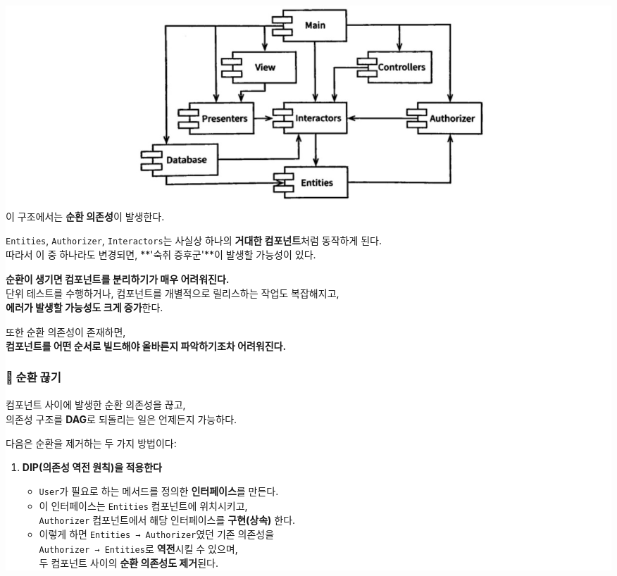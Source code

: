 <img src="../Clean Architecture-로버트.C 마틴/img/14_2.png" alt="설명" width="500" style="display: block; margin: auto;">

이 구조에서는 **순환 의존성**이 발생한다.

`Entities`, `Authorizer`, `Interactors`는 사실상 하나의 **거대한 컴포넌트**처럼 동작하게 된다.  
따라서 이 중 하나라도 변경되면, **'숙취 증후군'**이 발생할 가능성이 있다.

**순환이 생기면 컴포넌트를 분리하기가 매우 어려워진다.**  
단위 테스트를 수행하거나, 컴포넌트를 개별적으로 릴리스하는 작업도 복잡해지고,  
**에러가 발생할 가능성도 크게 증가**한다.

또한 순환 의존성이 존재하면,  
**컴포넌트를 어떤 순서로 빌드해야 올바른지 파악하기조차 어려워진다.**

### 📘 순환 끊기

컴포넌트 사이에 발생한 순환 의존성을 끊고,  
의존성 구조를 **DAG**로 되돌리는 일은 언제든지 가능하다.

다음은 순환을 제거하는 두 가지 방법이다:


1. **DIP(의존성 역전 원칙)을 적용한다**

   - `User`가 필요로 하는 메서드를 정의한 **인터페이스**를 만든다.
   - 이 인터페이스는 `Entities` 컴포넌트에 위치시키고,  
     `Authorizer` 컴포넌트에서 해당 인터페이스를 **구현(상속)** 한다.
   - 이렇게 하면 `Entities → Authorizer`였던 기존 의존성을  
     `Authorizer → Entities`로 **역전**시킬 수 있으며,  
     두 컴포넌트 사이의 **순환 의존성도 제거**된다.
